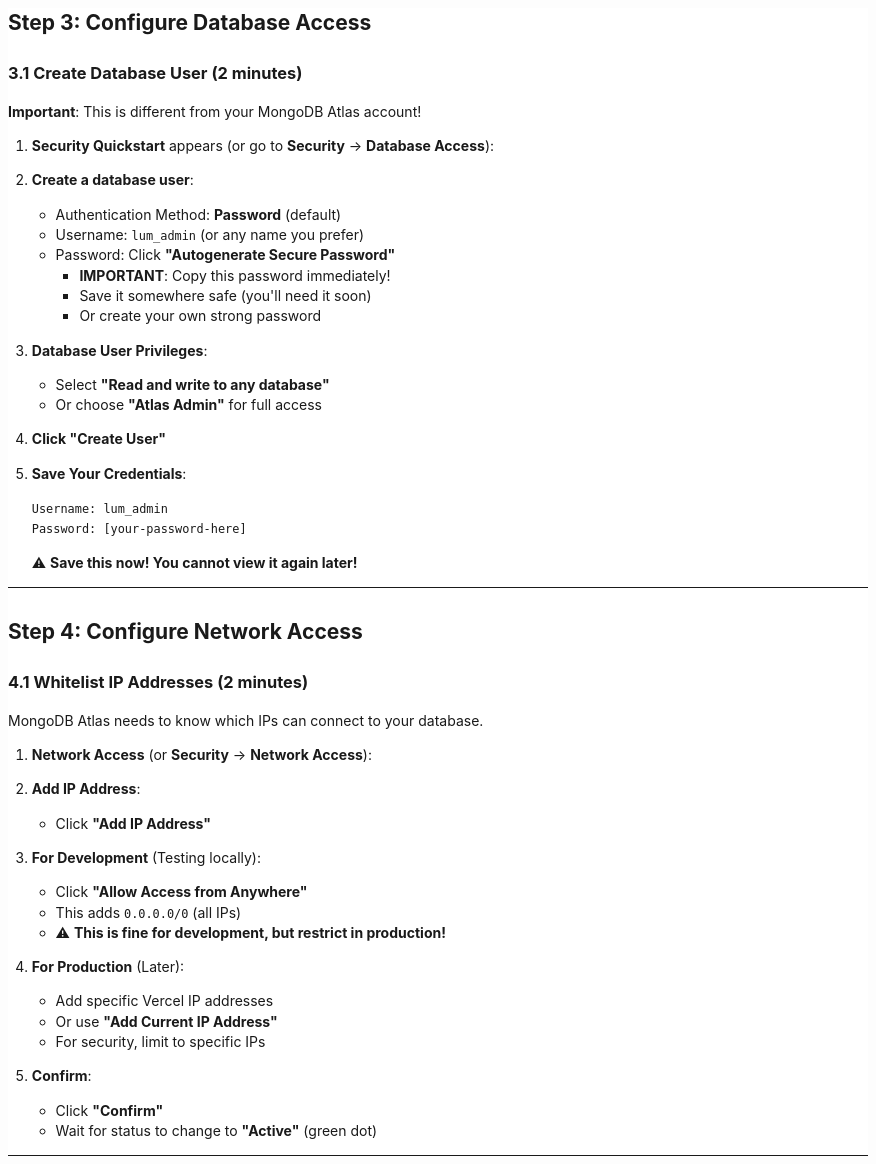 
## Step 3: Configure Database Access

### 3.1 Create Database User (2 minutes)

**Important**: This is different from your MongoDB Atlas account!

1. **Security Quickstart** appears (or go to **Security** → **Database Access**):

2. **Create a database user**:
   - Authentication Method: **Password** (default)
   - Username: `lum_admin` (or any name you prefer)
   - Password: Click **"Autogenerate Secure Password"**
     - **IMPORTANT**: Copy this password immediately!
     - Save it somewhere safe (you'll need it soon)
     - Or create your own strong password

3. **Database User Privileges**:
   - Select **"Read and write to any database"**
   - Or choose **"Atlas Admin"** for full access

4. **Click "Create User"**

5. **Save Your Credentials**:

   ```
   Username: lum_admin
   Password: [your-password-here]
   ```

   ⚠️ **Save this now! You cannot view it again later!**

---

## Step 4: Configure Network Access

### 4.1 Whitelist IP Addresses (2 minutes)

MongoDB Atlas needs to know which IPs can connect to your database.

1. **Network Access** (or **Security** → **Network Access**):

2. **Add IP Address**:
   - Click **"Add IP Address"**

3. **For Development** (Testing locally):
   - Click **"Allow Access from Anywhere"**
   - This adds `0.0.0.0/0` (all IPs)
   - ⚠️ **This is fine for development, but restrict in production!**

4. **For Production** (Later):
   - Add specific Vercel IP addresses
   - Or use **"Add Current IP Address"**
   - For security, limit to specific IPs

5. **Confirm**:
   - Click **"Confirm"**
   - Wait for status to change to **"Active"** (green dot)

---